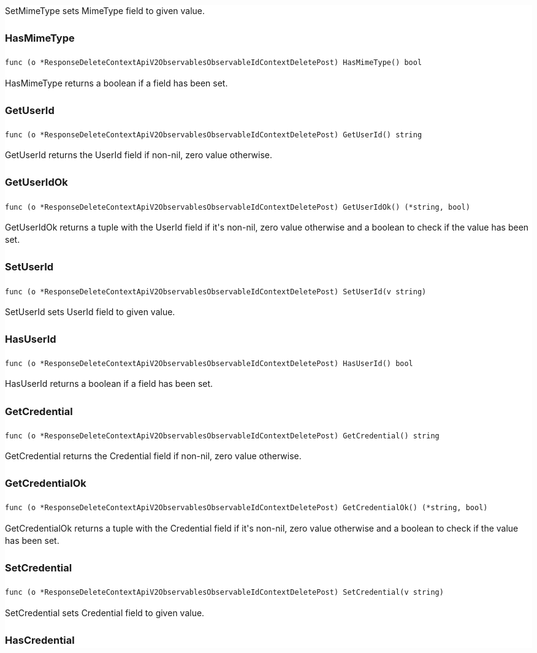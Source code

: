 SetMimeType sets MimeType field to given value.

### HasMimeType

`func (o *ResponseDeleteContextApiV2ObservablesObservableIdContextDeletePost) HasMimeType() bool`

HasMimeType returns a boolean if a field has been set.

### GetUserId

`func (o *ResponseDeleteContextApiV2ObservablesObservableIdContextDeletePost) GetUserId() string`

GetUserId returns the UserId field if non-nil, zero value otherwise.

### GetUserIdOk

`func (o *ResponseDeleteContextApiV2ObservablesObservableIdContextDeletePost) GetUserIdOk() (*string, bool)`

GetUserIdOk returns a tuple with the UserId field if it's non-nil, zero value otherwise
and a boolean to check if the value has been set.

### SetUserId

`func (o *ResponseDeleteContextApiV2ObservablesObservableIdContextDeletePost) SetUserId(v string)`

SetUserId sets UserId field to given value.

### HasUserId

`func (o *ResponseDeleteContextApiV2ObservablesObservableIdContextDeletePost) HasUserId() bool`

HasUserId returns a boolean if a field has been set.

### GetCredential

`func (o *ResponseDeleteContextApiV2ObservablesObservableIdContextDeletePost) GetCredential() string`

GetCredential returns the Credential field if non-nil, zero value otherwise.

### GetCredentialOk

`func (o *ResponseDeleteContextApiV2ObservablesObservableIdContextDeletePost) GetCredentialOk() (*string, bool)`

GetCredentialOk returns a tuple with the Credential field if it's non-nil, zero value otherwise
and a boolean to check if the value has been set.

### SetCredential

`func (o *ResponseDeleteContextApiV2ObservablesObservableIdContextDeletePost) SetCredential(v string)`

SetCredential sets Credential field to given value.

### HasCredential

